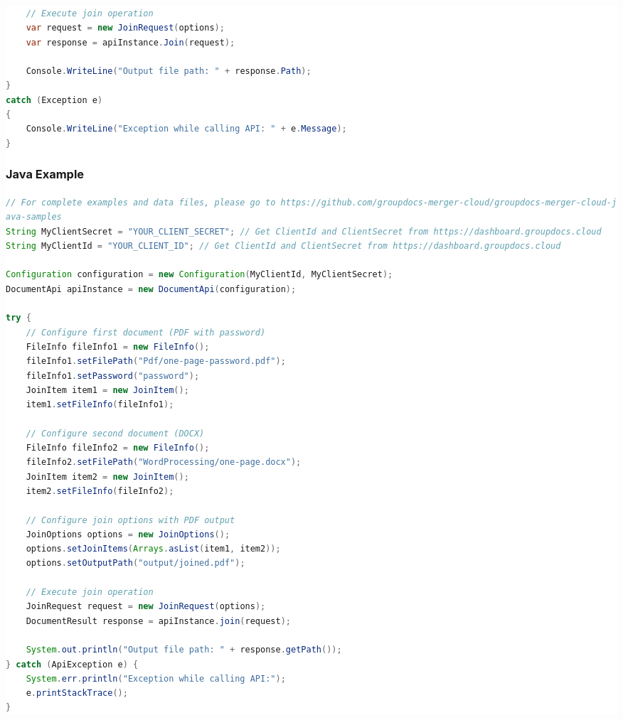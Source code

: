 ```csharp
    // Execute join operation
    var request = new JoinRequest(options);
    var response = apiInstance.Join(request);

    Console.WriteLine("Output file path: " + response.Path);
}
catch (Exception e)
{
    Console.WriteLine("Exception while calling API: " + e.Message);
}
```

### Java Example

```java
// For complete examples and data files, please go to https://github.com/groupdocs-merger-cloud/groupdocs-merger-cloud-java-samples
String MyClientSecret = "YOUR_CLIENT_SECRET"; // Get ClientId and ClientSecret from https://dashboard.groupdocs.cloud
String MyClientId = "YOUR_CLIENT_ID"; // Get ClientId and ClientSecret from https://dashboard.groupdocs.cloud

Configuration configuration = new Configuration(MyClientId, MyClientSecret);
DocumentApi apiInstance = new DocumentApi(configuration);

try {
    // Configure first document (PDF with password)
    FileInfo fileInfo1 = new FileInfo();   
    fileInfo1.setFilePath("Pdf/one-page-password.pdf");
    fileInfo1.setPassword("password");
    JoinItem item1 = new JoinItem();
    item1.setFileInfo(fileInfo1);

    // Configure second document (DOCX)
    FileInfo fileInfo2 = new FileInfo();   
    fileInfo2.setFilePath("WordProcessing/one-page.docx");
    JoinItem item2 = new JoinItem();
    item2.setFileInfo(fileInfo2);

    // Configure join options with PDF output
    JoinOptions options = new JoinOptions();
    options.setJoinItems(Arrays.asList(item1, item2));
    options.setOutputPath("output/joined.pdf");

    // Execute join operation
    JoinRequest request = new JoinRequest(options);
    DocumentResult response = apiInstance.join(request);

    System.out.println("Output file path: " + response.getPath());
} catch (ApiException e) {
    System.err.println("Exception while calling API:");
    e.printStackTrace();
}
```
